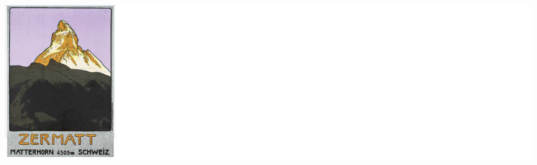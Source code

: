 <img src="assets/notes/semester-2/visual-design-2/history/artists/sachplakat/artwork-1.png" width="180" />